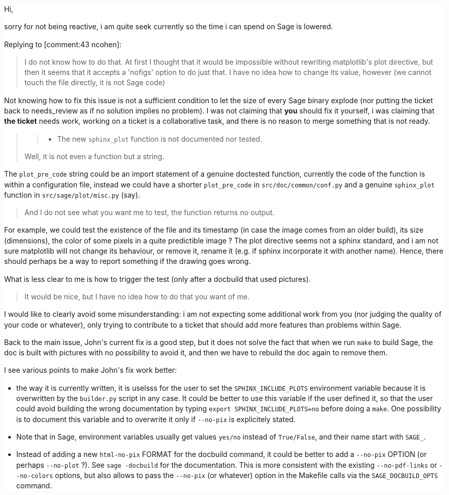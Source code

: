 Hi,

sorry for not being reactive, i am quite seek currently so the time i can spend on Sage is lowered.

Replying to [comment:43 ncohen]:
> I do not know how to do that. At first I thought that it would be impossible without rewriting matplotlib's plot directive, but then it seems that it accepts a 'nofigs' option to do just that. I have no idea how to change its value, however (we cannot touch the file directly, it is not Sage code)

Not knowing how to fix this issue is not a sufficient condition to let the size of every Sage binary explode (nor putting the ticket back to needs_review as if no solution implies no problem). I was not claiming that **you** should fix it yourself, i was claiming that **the ticket** needs work, working on a ticket is a collaborative task, and there is no reason to merge something that is not ready.

> > - The new `sphinx_plot` function is not documented nor tested.
>
> Well, it is not even a function but a string.

The `plot_pre_code` string could be an import statement of a genuine doctested function, currently the code of the function is within a configuration file, instead we could have a shorter `plot_pre_code` in `src/doc/common/conf.py` and a genuine `sphinx_plot` function in `src/sage/plot/misc.py` (say).

> And I do not see what you want me to test, the function returns no output.

For example, we could test the existence of the file and its timestamp (in case the image comes from an older build), its size (dimensions), the color of some pixels in a quite predictible image ?
The plot directive seems not a sphinx standard, and i am not sure matplotlib will not change its behaviour, or remove it, rename it (e.g. if sphinx incorporate it with another name). Hence, there should perhaps be a way to report something if the drawing goes wrong.

What is less clear to me is how to trigger the test (only after a docbuild that used pictures).

> It would be nice, but I have no idea how to do that you want of me.

I would like to clearly avoid some misunderstanding: i am not expecting some additional work from you (nor judging the quality of your code or whatever), only trying to contribute to a ticket that should add more features than problems within Sage.

Back to the main issue, John's current fix is a good step, but it does not solve the fact that when we run `make` to build Sage, the doc is built with pictures with no possibility to avoid it, and then we have to rebuild the doc again to remove them.

I see various points to make John's fix work better:

- the way it is currently written, it is uselsss for the user to set the `SPHINX_INCLUDE_PLOTS` environment variable because it is overwritten by the `builder.py` script in any case. It could be better to use this variable if the user defined it, so that the user could avoid building the wrong documentation by typing `export SPHINX_INCLUDE_PLOTS=no` before doing a `make`. One possibility is to document this variable and to overwrite it only if `--no-pix` is explicitely stated.

- Note that in Sage, environment variables usually get values `yes/no` instead of `True/False`, and their name start with `SAGE_`.

- Instead of adding a new `html-no-pix` FORMAT for the docbuild command, it could be better to add a `--no-pix` OPTION (or perhaps `--no-plot` ?). See `sage -docbuild` for the documentation. This is more consistent with the existing `--no-pdf-links` or `--no-colors` options, but also allows to pass the `--no-pix` (or whatever) option in the Makefile calls via the `SAGE_DOCBUILD_OPTS` command.
